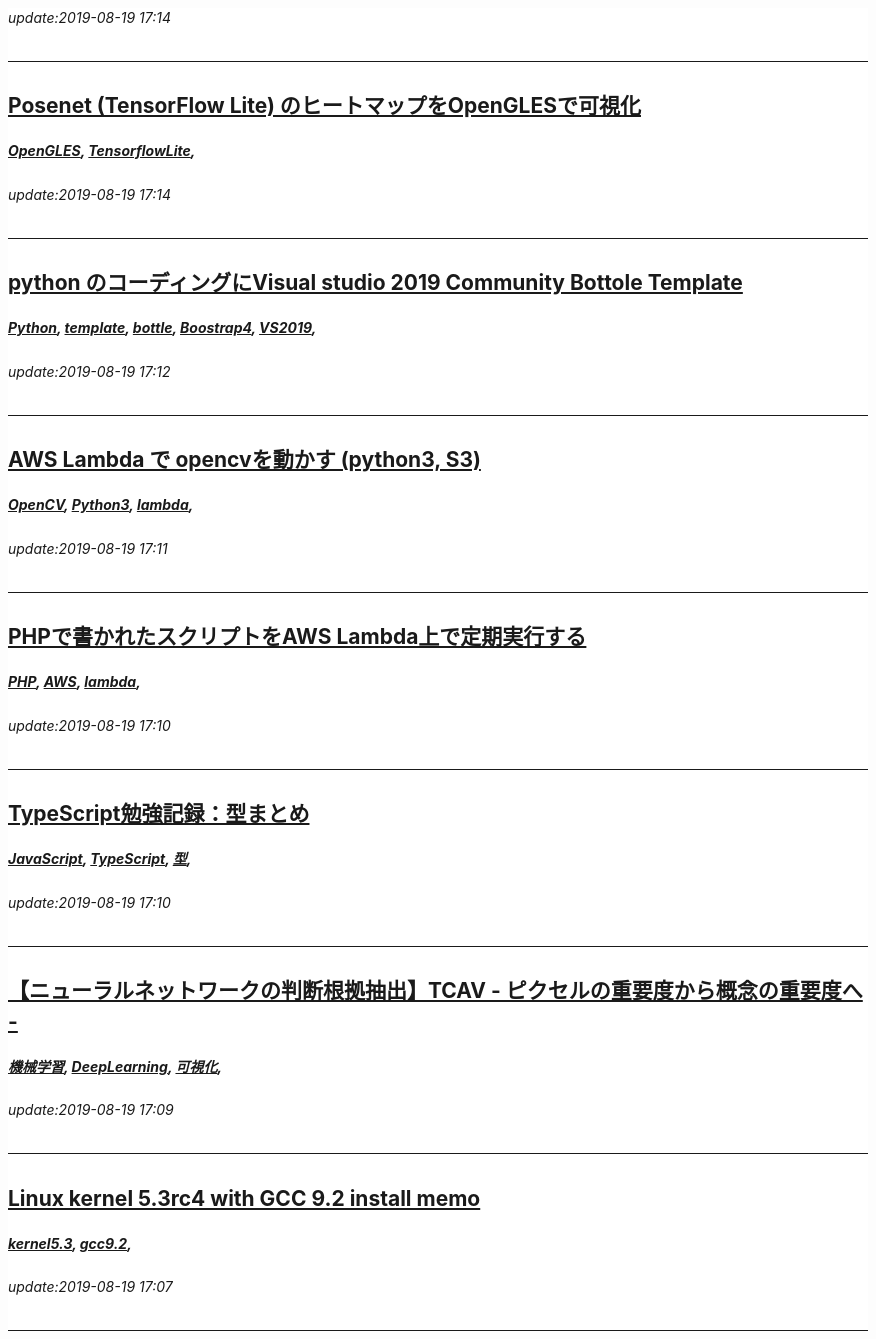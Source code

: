 ###### update:2019-08-19 17:14
---
## [Posenet (TensorFlow Lite) のヒートマップをOpenGLESで可視化](https://qiita.com/terryky/items/5163d8893a521d005df0)
##### [OpenGLES](https://qiita.com/tags/OpenGLES), [TensorflowLite](https://qiita.com/tags/TensorflowLite), 
###### update:2019-08-19 17:14
---
## [python のコーディングにVisual studio 2019 Community Bottole Template](https://qiita.com/hiratarich/items/9bffc364f71ee6631356)
##### [Python](https://qiita.com/tags/Python), [template](https://qiita.com/tags/template), [bottle](https://qiita.com/tags/bottle), [Boostrap4](https://qiita.com/tags/Boostrap4), [VS2019](https://qiita.com/tags/VS2019), 
###### update:2019-08-19 17:12
---
## [AWS Lambda で opencvを動かす (python3, S3)](https://qiita.com/ume1126/items/e0d57a217345b9dab620)
##### [OpenCV](https://qiita.com/tags/OpenCV), [Python3](https://qiita.com/tags/Python3), [lambda](https://qiita.com/tags/lambda), 
###### update:2019-08-19 17:11
---
## [PHPで書かれたスクリプトをAWS Lambda上で定期実行する](https://qiita.com/yunano/items/25e41232a0cbd242f648)
##### [PHP](https://qiita.com/tags/PHP), [AWS](https://qiita.com/tags/AWS), [lambda](https://qiita.com/tags/lambda), 
###### update:2019-08-19 17:10
---
## [TypeScript勉強記録：型まとめ](https://qiita.com/r1630ck/items/e08f7b4a81ea45e4557c)
##### [JavaScript](https://qiita.com/tags/JavaScript), [TypeScript](https://qiita.com/tags/TypeScript), [型](https://qiita.com/tags/型), 
###### update:2019-08-19 17:10
---
## [【ニューラルネットワークの判断根拠抽出】TCAV - ピクセルの重要度から概念の重要度へ -](https://qiita.com/kirikei/items/cafae6d3a96e9743e799)
##### [機械学習](https://qiita.com/tags/機械学習), [DeepLearning](https://qiita.com/tags/DeepLearning), [可視化](https://qiita.com/tags/可視化), 
###### update:2019-08-19 17:09
---
## [Linux kernel 5.3rc4 with GCC 9.2 install memo](https://qiita.com/naotomatsumoto/items/564e20c1ecef6c782022)
##### [kernel5.3](https://qiita.com/tags/kernel5.3), [gcc9.2](https://qiita.com/tags/gcc9.2), 
###### update:2019-08-19 17:07
---